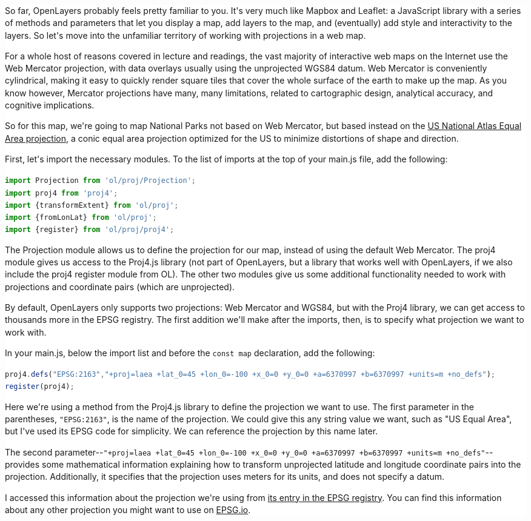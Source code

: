 So far, OpenLayers probably feels pretty familiar to you. It's very much like Mapbox and Leaflet: a JavaScript library with a series of methods and parameters that let you display a map, add layers to the map, and (eventually) add style and interactivity to the layers. So let's move into the unfamiliar territory of working with projections in a web map. 

For a whole host of reasons covered in lecture and readings, the vast majority of interactive web maps on the Internet use the Web Mercator projection, with data overlays usually using the unprojected WGS84 datum. Web Mercator is conveniently cylindrical, making it easy to quickly render square tiles that cover the whole surface of the earth to make up the map. As you know however, Mercator projections have many, many limitations, related to cartographic design, analytical accuracy, and cognitive implications. 

So for this map, we're going to map National Parks not based on Web Mercator, but based instead on the [US National Atlas Equal Area projection](https://spatialreference.org/ref/epsg/us-national-atlas-equal-area/), a conic equal area projection optimized for the US to minimize distortions of shape and direction. 

First, let's import the necessary modules. To the list of imports at the top of your main.js file, add the following: 

```javascript
import Projection from 'ol/proj/Projection';
import proj4 from 'proj4';
import {transformExtent} from 'ol/proj';
import {fromLonLat} from 'ol/proj';
import {register} from 'ol/proj/proj4';
```

The Projection module allows us to define the projection for our map, instead of using the default Web Mercator. The proj4 module gives us access to the Proj4.js library (not part of OpenLayers, but a library that works well with OpenLayers, if we also include the proj4 register module from OL). The other two modules give us some additional functionality needed to work with projections and coordinate pairs (which are unprojected). 

By default, OpenLayers only supports two projections: Web Mercator and WGS84, but with the Proj4 library, we can get access to thousands more in the EPSG registry. The first addition we'll make after the imports, then, is to specify what projection we want to work with. 

In your main.js, below the import list and before the `const map` declaration, add the following: 

```javascript
proj4.defs("EPSG:2163","+proj=laea +lat_0=45 +lon_0=-100 +x_0=0 +y_0=0 +a=6370997 +b=6370997 +units=m +no_defs");
register(proj4);
```

Here we're using a method from the Proj4.js library to define the projection we want to use. The first parameter in the parentheses, `"EPSG:2163"`, is the name of the projection. We could give this any string value we want, such as "US Equal Area", but I've used its EPSG code for simplicity. We can reference the projection by this name later. 

The second parameter--`"+proj=laea +lat_0=45 +lon_0=-100 +x_0=0 +y_0=0 +a=6370997 +b=6370997 +units=m +no_defs"`--provides some mathematical information explaining how to transform unprojected latitude and longitude coordinate pairs into the projection. Additionally, it specifies that the projection uses meters for its units, and does not specify a datum. 

I accessed this information about the projection we're using from [its entry in the EPSG registry](https://epsg.io/2163). You can find this information about any other projection you might want to use on [EPSG.io](https://epsg.io/). 
